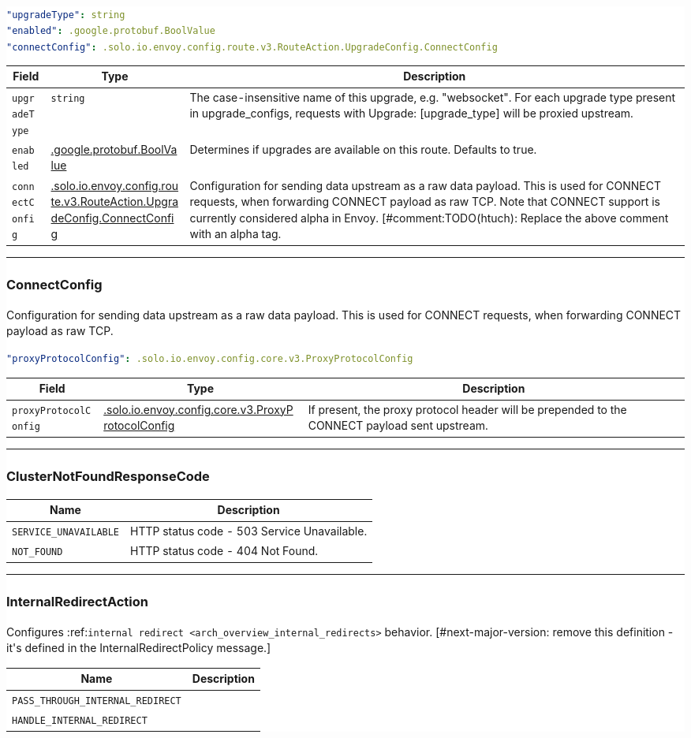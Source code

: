 ```yaml
"upgradeType": string
"enabled": .google.protobuf.BoolValue
"connectConfig": .solo.io.envoy.config.route.v3.RouteAction.UpgradeConfig.ConnectConfig

```

| Field | Type | Description |
| ----- | ---- | ----------- | 
| `upgradeType` | `string` | The case-insensitive name of this upgrade, e.g. "websocket". For each upgrade type present in upgrade_configs, requests with Upgrade: [upgrade_type] will be proxied upstream. |
| `enabled` | [.google.protobuf.BoolValue](https://developers.google.com/protocol-buffers/docs/reference/csharp/class/google/protobuf/well-known-types/bool-value) | Determines if upgrades are available on this route. Defaults to true. |
| `connectConfig` | [.solo.io.envoy.config.route.v3.RouteAction.UpgradeConfig.ConnectConfig](../route_components.proto.sk/#connectconfig) | Configuration for sending data upstream as a raw data payload. This is used for CONNECT requests, when forwarding CONNECT payload as raw TCP. Note that CONNECT support is currently considered alpha in Envoy. [#comment:TODO(htuch): Replace the above comment with an alpha tag. |




---
### ConnectConfig

 
Configuration for sending data upstream as a raw data payload. This is used for
CONNECT requests, when forwarding CONNECT payload as raw TCP.

```yaml
"proxyProtocolConfig": .solo.io.envoy.config.core.v3.ProxyProtocolConfig

```

| Field | Type | Description |
| ----- | ---- | ----------- | 
| `proxyProtocolConfig` | [.solo.io.envoy.config.core.v3.ProxyProtocolConfig](../../../core/v3/proxy_protocol.proto.sk/#proxyprotocolconfig) | If present, the proxy protocol header will be prepended to the CONNECT payload sent upstream. |




---
### ClusterNotFoundResponseCode



| Name | Description |
| ----- | ----------- | 
| `SERVICE_UNAVAILABLE` | HTTP status code - 503 Service Unavailable. |
| `NOT_FOUND` | HTTP status code - 404 Not Found. |




---
### InternalRedirectAction

 
Configures :ref:`internal redirect <arch_overview_internal_redirects>` behavior.
[#next-major-version: remove this definition - it's defined in the InternalRedirectPolicy message.]

| Name | Description |
| ----- | ----------- | 
| `PASS_THROUGH_INTERNAL_REDIRECT` |  |
| `HANDLE_INTERNAL_REDIRECT` |  |
